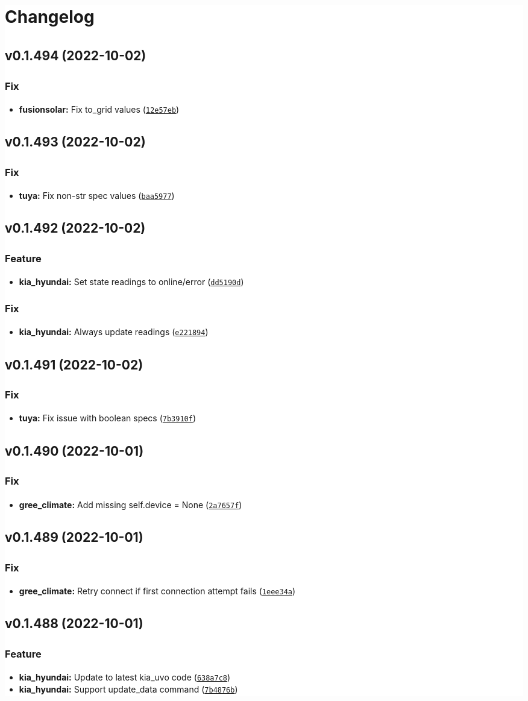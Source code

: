 # Changelog



## v0.1.494 (2022-10-02)
### Fix
* **fusionsolar:** Fix to_grid values ([`12e57eb`](https://github.com/dominikkarall/fhempy/commit/12e57eb08afec8088197d44659974b65a778f12c))

## v0.1.493 (2022-10-02)
### Fix
* **tuya:** Fix non-str spec values ([`baa5977`](https://github.com/dominikkarall/fhempy/commit/baa59774279d1e54a1ef4c4e06a8e2993fde917b))

## v0.1.492 (2022-10-02)
### Feature
* **kia_hyundai:** Set state readings to online/error ([`dd5190d`](https://github.com/dominikkarall/fhempy/commit/dd5190d946d861dbd97514a07ced6b20b78a298f))

### Fix
* **kia_hyundai:** Always update readings ([`e221894`](https://github.com/dominikkarall/fhempy/commit/e2218944d2d6231fe35394b84a70e2272ca7133c))

## v0.1.491 (2022-10-02)
### Fix
* **tuya:** Fix issue with boolean specs ([`7b3910f`](https://github.com/dominikkarall/fhempy/commit/7b3910fe285a300e300bcdd2fdc942ed06ac9fdf))

## v0.1.490 (2022-10-01)
### Fix
* **gree_climate:** Add missing self.device = None ([`2a7657f`](https://github.com/dominikkarall/fhempy/commit/2a7657ff21d2d1f20ed943c726a708fc86e41f26))

## v0.1.489 (2022-10-01)
### Fix
* **gree_climate:** Retry connect if first connection attempt fails ([`1eee34a`](https://github.com/dominikkarall/fhempy/commit/1eee34af7fc6bfc06ef6f7c8c440b4afd35643f0))

## v0.1.488 (2022-10-01)
### Feature
* **kia_hyundai:** Update to latest kia_uvo code ([`638a7c8`](https://github.com/dominikkarall/fhempy/commit/638a7c808d6537e998deace600814e327fbd4a6f))
* **kia_hyundai:** Support update_data command ([`7b4876b`](https://github.com/dominikkarall/fhempy/commit/7b4876bf6f8466d2287b21819a3dda058e9e6a43))
